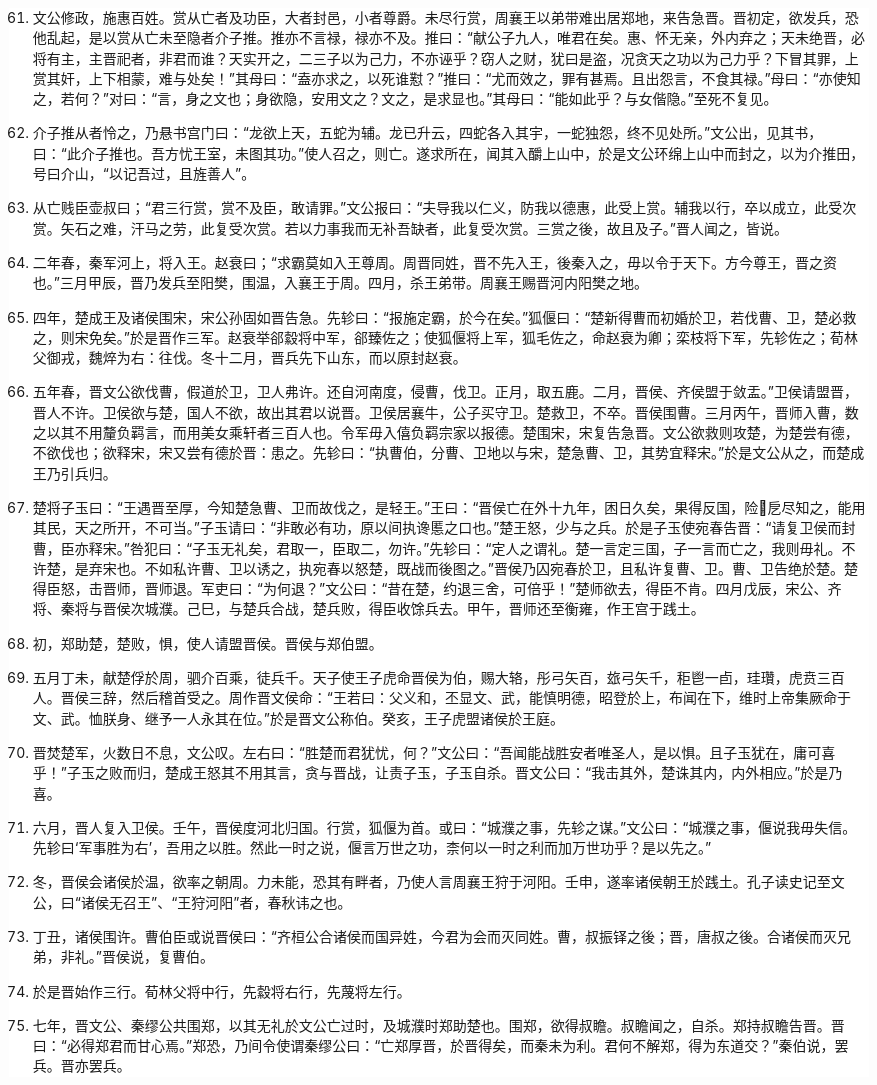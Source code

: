 61. <span id="晋世家-61"></span>
文公修政，施惠百姓。赏从亡者及功臣，大者封邑，小者尊爵。未尽行赏，周襄王以弟带难出居郑地，来告急晋。晋初定，欲发兵，恐他乱起，是以赏从亡未至隐者介子推。推亦不言禄，禄亦不及。推曰：“献公子九人，唯君在矣。惠、怀无亲，外内弃之；天未绝晋，必将有主，主晋祀者，非君而谁？天实开之，二三子以为己力，不亦诬乎？窃人之财，犹曰是盗，况贪天之功以为己力乎？下冒其罪，上赏其奸，上下相蒙，难与处矣！”其母曰：“盍亦求之，以死谁懟？”推曰：“尤而效之，罪有甚焉。且出怨言，不食其禄。”母曰：“亦使知之，若何？”对曰：“言，身之文也；身欲隐，安用文之？文之，是求显也。”其母曰：“能如此乎？与女偕隐。”至死不复见。

62. <span id="晋世家-62"></span>
介子推从者怜之，乃悬书宫门曰：“龙欲上天，五蛇为辅。龙已升云，四蛇各入其宇，一蛇独怨，终不见处所。”文公出，见其书，曰：“此介子推也。吾方忧王室，未图其功。”使人召之，则亡。遂求所在，闻其入釂上山中，於是文公环绵上山中而封之，以为介推田，号曰介山，“以记吾过，且旌善人”。

63. <span id="晋世家-63"></span>
从亡贱臣壶叔曰；“君三行赏，赏不及臣，敢请罪。”文公报曰：“夫导我以仁义，防我以德惠，此受上赏。辅我以行，卒以成立，此受次赏。矢石之难，汗马之劳，此复受次赏。若以力事我而无补吾缺者，此复受次赏。三赏之後，故且及子。”晋人闻之，皆说。

64. <span id="晋世家-64"></span>
二年春，秦军河上，将入王。赵衰曰；“求霸莫如入王尊周。周晋同姓，晋不先入王，後秦入之，毋以令于天下。方今尊王，晋之资也。”三月甲辰，晋乃发兵至阳樊，围温，入襄王于周。四月，杀王弟带。周襄王赐晋河内阳樊之地。

65. <span id="晋世家-65"></span>
四年，楚成王及诸侯围宋，宋公孙固如晋告急。先轸曰：“报施定霸，於今在矣。”狐偃曰：“楚新得曹而初婚於卫，若伐曹、卫，楚必救之，则宋免矣。”於是晋作三军。赵衰举郤縠将中军，郤臻佐之；使狐偃将上军，狐毛佐之，命赵衰为卿；栾枝将下军，先轸佐之；荀林父御戎，魏焠为右：往伐。冬十二月，晋兵先下山东，而以原封赵衰。

66. <span id="晋世家-66"></span>
五年春，晋文公欲伐曹，假道於卫，卫人弗许。还自河南度，侵曹，伐卫。正月，取五鹿。二月，晋侯、齐侯盟于敛盂。”卫侯请盟晋，晋人不许。卫侯欲与楚，国人不欲，故出其君以说晋。卫侯居襄牛，公子买守卫。楚救卫，不卒。晋侯围曹。三月丙午，晋师入曹，数之以其不用釐负羁言，而用美女乘轩者三百人也。令军毋入僖负羁宗家以报德。楚围宋，宋复告急晋。文公欲救则攻楚，为楚尝有德，不欲伐也；欲释宋，宋又尝有德於晋：患之。先轸曰：“执曹伯，分曹、卫地以与宋，楚急曹、卫，其势宜释宋。”於是文公从之，而楚成王乃引兵归。

67. <span id="晋世家-67"></span>
楚将子玉曰：“王遇晋至厚，今知楚急曹、卫而故伐之，是轻王。”王曰：“晋侯亡在外十九年，困日久矣，果得反国，险戹尽知之，能用其民，天之所开，不可当。”子玉请曰：“非敢必有功，原以间执谗慝之口也。”楚王怒，少与之兵。於是子玉使宛春告晋：“请复卫侯而封曹，臣亦释宋。”咎犯曰：“子玉无礼矣，君取一，臣取二，勿许。”先轸曰：“定人之谓礼。楚一言定三国，子一言而亡之，我则毋礼。不许楚，是弃宋也。不如私许曹、卫以诱之，执宛春以怒楚，既战而後图之。”晋侯乃囚宛春於卫，且私许复曹、卫。曹、卫告绝於楚。楚得臣怒，击晋师，晋师退。军吏曰：“为何退？”文公曰：“昔在楚，约退三舍，可倍乎！”楚师欲去，得臣不肯。四月戊辰，宋公、齐将、秦将与晋侯次城濮。己巳，与楚兵合战，楚兵败，得臣收馀兵去。甲午，晋师还至衡雍，作王宫于践土。

68. <span id="晋世家-68"></span>
初，郑助楚，楚败，惧，使人请盟晋侯。晋侯与郑伯盟。

69. <span id="晋世家-69"></span>
五月丁未，献楚俘於周，驷介百乘，徒兵千。天子使王子虎命晋侯为伯，赐大辂，彤弓矢百，玈弓矢千，秬鬯一卣，珪瓚，虎贲三百人。晋侯三辞，然后稽首受之。周作晋文侯命：“王若曰：父义和，丕显文、武，能慎明德，昭登於上，布闻在下，维时上帝集厥命于文、武。恤朕身、继予一人永其在位。”於是晋文公称伯。癸亥，王子虎盟诸侯於王庭。

70. <span id="晋世家-70"></span>
晋焚楚军，火数日不息，文公叹。左右曰：“胜楚而君犹忧，何？”文公曰：“吾闻能战胜安者唯圣人，是以惧。且子玉犹在，庸可喜乎！”子玉之败而归，楚成王怒其不用其言，贪与晋战，让责子玉，子玉自杀。晋文公曰：“我击其外，楚诛其内，内外相应。”於是乃喜。

71. <span id="晋世家-71"></span>
六月，晋人复入卫侯。壬午，晋侯度河北归国。行赏，狐偃为首。或曰：“城濮之事，先轸之谋。”文公曰：“城濮之事，偃说我毋失信。先轸曰‘军事胜为右’，吾用之以胜。然此一时之说，偃言万世之功，柰何以一时之利而加万世功乎？是以先之。”

72. <span id="晋世家-72"></span>
冬，晋侯会诸侯於温，欲率之朝周。力未能，恐其有畔者，乃使人言周襄王狩于河阳。壬申，遂率诸侯朝王於践土。孔子读史记至文公，曰“诸侯无召王”、“王狩河阳”者，春秋讳之也。

73. <span id="晋世家-73"></span>
丁丑，诸侯围许。曹伯臣或说晋侯曰：“齐桓公合诸侯而国异姓，今君为会而灭同姓。曹，叔振铎之後；晋，唐叔之後。合诸侯而灭兄弟，非礼。”晋侯说，复曹伯。

74. <span id="晋世家-74"></span>
於是晋始作三行。荀林父将中行，先縠将右行，先蔑将左行。

75. <span id="晋世家-75"></span>
七年，晋文公、秦缪公共围郑，以其无礼於文公亡过时，及城濮时郑助楚也。围郑，欲得叔瞻。叔瞻闻之，自杀。郑持叔瞻告晋。晋曰：“必得郑君而甘心焉。”郑恐，乃间令使谓秦缪公曰：“亡郑厚晋，於晋得矣，而秦未为利。君何不解郑，得为东道交？”秦伯说，罢兵。晋亦罢兵。

